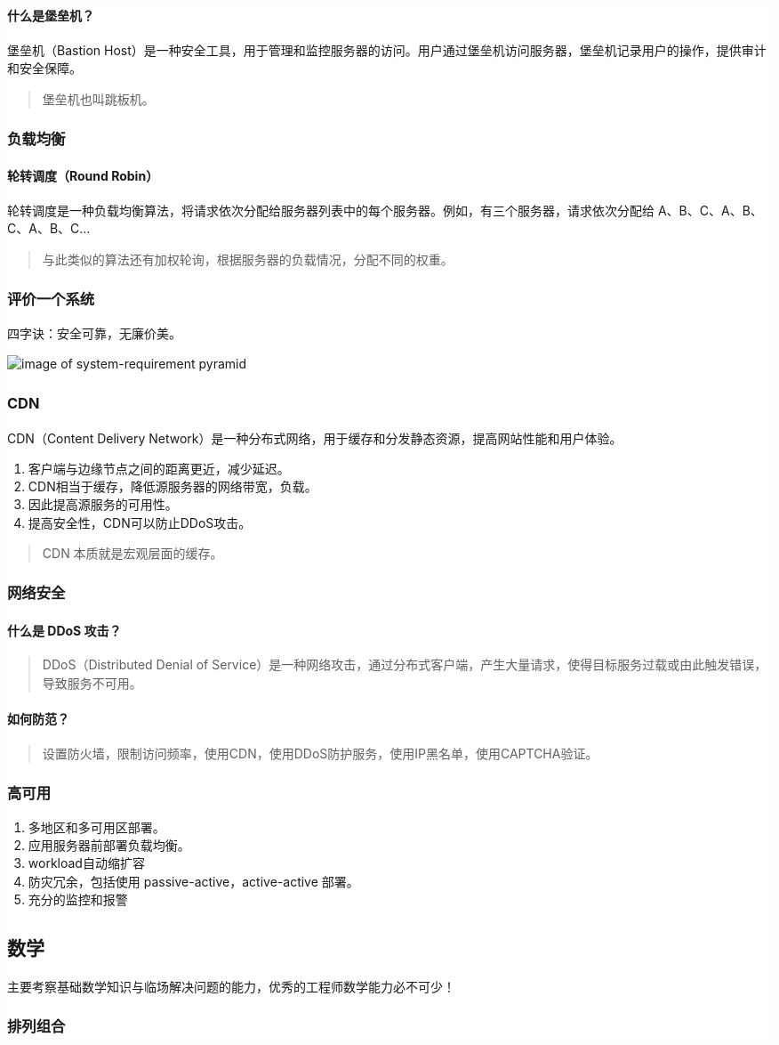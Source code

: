 #### 什么是堡垒机？

堡垒机（Bastion Host）是一种安全工具，用于管理和监控服务器的访问。用户通过堡垒机访问服务器，堡垒机记录用户的操作，提供审计和安全保障。

> 堡垒机也叫跳板机。

### 负载均衡

#### 轮转调度（Round Robin）

轮转调度是一种负载均衡算法，将请求依次分配给服务器列表中的每个服务器。例如，有三个服务器，请求依次分配给
A、B、C、A、B、C、A、B、C...

> 与此类似的算法还有加权轮询，根据服务器的负载情况，分配不同的权重。

### 评价一个系统

四字诀：安全可靠，无廉价美。

![image of system-requirement pyramid](/images/aws-well-architected-framework/aws-well-architected-framework.png "system-requirement-pyramid")

### CDN

CDN（Content Delivery Network）是一种分布式网络，用于缓存和分发静态资源，提高网站性能和用户体验。

1. 客户端与边缘节点之间的距离更近，减少延迟。
2. CDN相当于缓存，降低源服务器的网络带宽，负载。
3. 因此提高源服务的可用性。
4. 提高安全性，CDN可以防止DDoS攻击。

> CDN 本质就是宏观层面的缓存。

### 网络安全

#### 什么是 DDoS 攻击？

> DDoS（Distributed Denial of Service）是一种网络攻击，通过分布式客户端，产生大量请求，使得目标服务过载或由此触发错误，导致服务不可用。

#### 如何防范？

> 设置防火墙，限制访问频率，使用CDN，使用DDoS防护服务，使用IP黑名单，使用CAPTCHA验证。

### 高可用

1. 多地区和多可用区部署。
2. 应用服务器前部署负载均衡。
3. workload自动缩扩容
4. 防灾冗余，包括使用 passive-active，active-active 部署。
5. 充分的监控和报警

## 数学

主要考察基础数学知识与临场解决问题的能力，优秀的工程师数学能力必不可少！

### 排列组合
